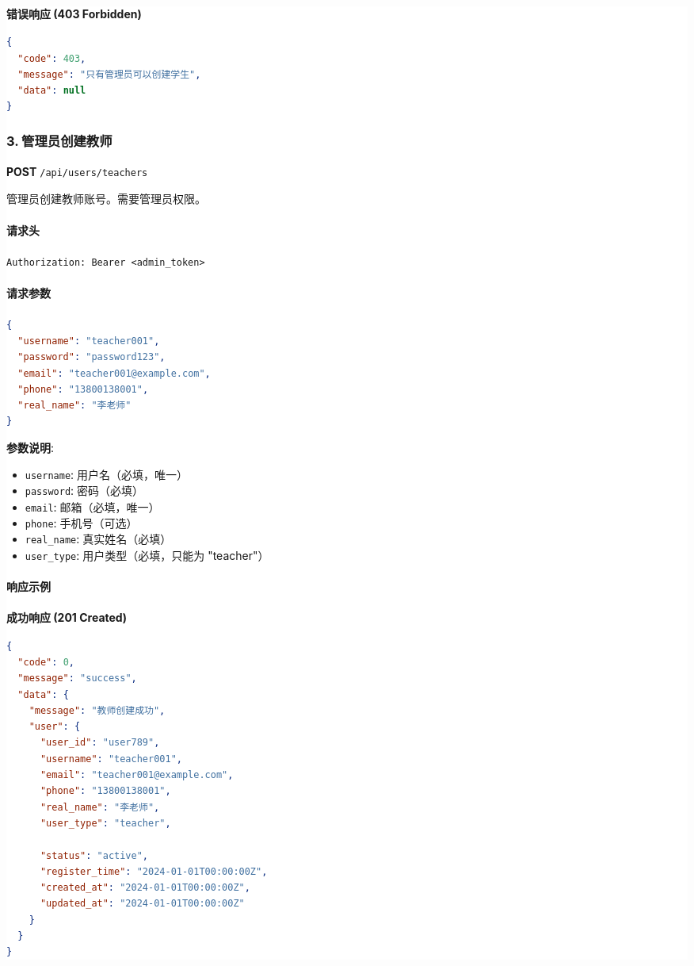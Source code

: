 **错误响应 (403 Forbidden)**
```json
{
  "code": 403,
  "message": "只有管理员可以创建学生",
  "data": null
}
```

### 3. 管理员创建教师

**POST** `/api/users/teachers`

管理员创建教师账号。需要管理员权限。

#### 请求头

```
Authorization: Bearer <admin_token>
```

#### 请求参数

```json
{
  "username": "teacher001",
  "password": "password123",
  "email": "teacher001@example.com",
  "phone": "13800138001",
  "real_name": "李老师"
}
```

**参数说明**:
- `username`: 用户名（必填，唯一）
- `password`: 密码（必填）
- `email`: 邮箱（必填，唯一）
- `phone`: 手机号（可选）
- `real_name`: 真实姓名（必填）
- `user_type`: 用户类型（必填，只能为 "teacher"）

#### 响应示例

**成功响应 (201 Created)**
```json
{
  "code": 0,
  "message": "success",
  "data": {
    "message": "教师创建成功",
    "user": {
      "user_id": "user789",
      "username": "teacher001",
      "email": "teacher001@example.com",
      "phone": "13800138001",
      "real_name": "李老师",
      "user_type": "teacher",
      
      "status": "active",
      "register_time": "2024-01-01T00:00:00Z",
      "created_at": "2024-01-01T00:00:00Z",
      "updated_at": "2024-01-01T00:00:00Z"
    }
  }
}
```
